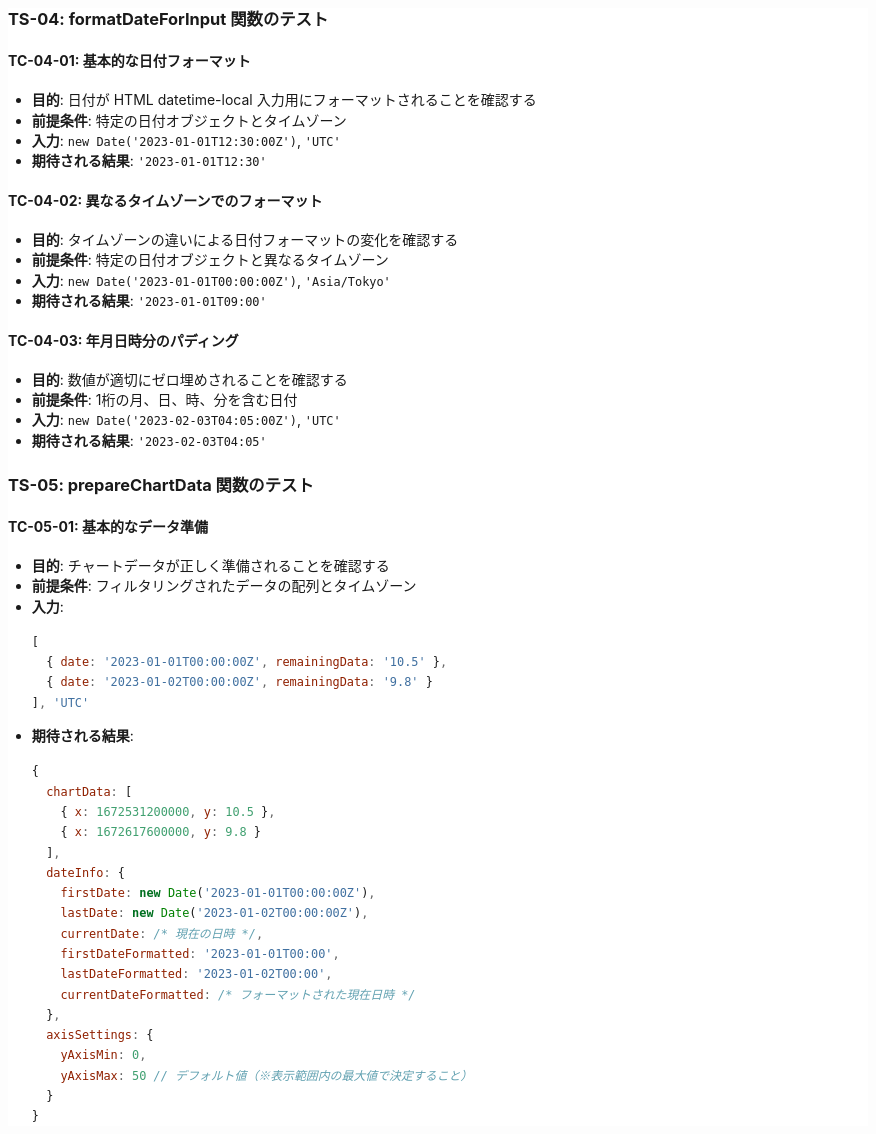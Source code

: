 ### TS-04: formatDateForInput 関数のテスト

#### TC-04-01: 基本的な日付フォーマット
- **目的**: 日付が HTML datetime-local 入力用にフォーマットされることを確認する
- **前提条件**: 特定の日付オブジェクトとタイムゾーン
- **入力**: `new Date('2023-01-01T12:30:00Z')`, `'UTC'`
- **期待される結果**: `'2023-01-01T12:30'`

#### TC-04-02: 異なるタイムゾーンでのフォーマット
- **目的**: タイムゾーンの違いによる日付フォーマットの変化を確認する
- **前提条件**: 特定の日付オブジェクトと異なるタイムゾーン
- **入力**: `new Date('2023-01-01T00:00:00Z')`, `'Asia/Tokyo'`
- **期待される結果**: `'2023-01-01T09:00'`

#### TC-04-03: 年月日時分のパディング
- **目的**: 数値が適切にゼロ埋めされることを確認する
- **前提条件**: 1桁の月、日、時、分を含む日付
- **入力**: `new Date('2023-02-03T04:05:00Z')`, `'UTC'`
- **期待される結果**: `'2023-02-03T04:05'`

### TS-05: prepareChartData 関数のテスト

#### TC-05-01: 基本的なデータ準備
- **目的**: チャートデータが正しく準備されることを確認する
- **前提条件**: フィルタリングされたデータの配列とタイムゾーン
- **入力**:
  ```javascript
  [
    { date: '2023-01-01T00:00:00Z', remainingData: '10.5' },
    { date: '2023-01-02T00:00:00Z', remainingData: '9.8' }
  ], 'UTC'
  ```
- **期待される結果**:
  ```javascript
  {
    chartData: [
      { x: 1672531200000, y: 10.5 },
      { x: 1672617600000, y: 9.8 }
    ],
    dateInfo: {
      firstDate: new Date('2023-01-01T00:00:00Z'),
      lastDate: new Date('2023-01-02T00:00:00Z'),
      currentDate: /* 現在の日時 */,
      firstDateFormatted: '2023-01-01T00:00',
      lastDateFormatted: '2023-01-02T00:00',
      currentDateFormatted: /* フォーマットされた現在日時 */
    },
    axisSettings: {
      yAxisMin: 0,
      yAxisMax: 50 // デフォルト値（※表示範囲内の最大値で決定すること）
    }
  }
  ```
